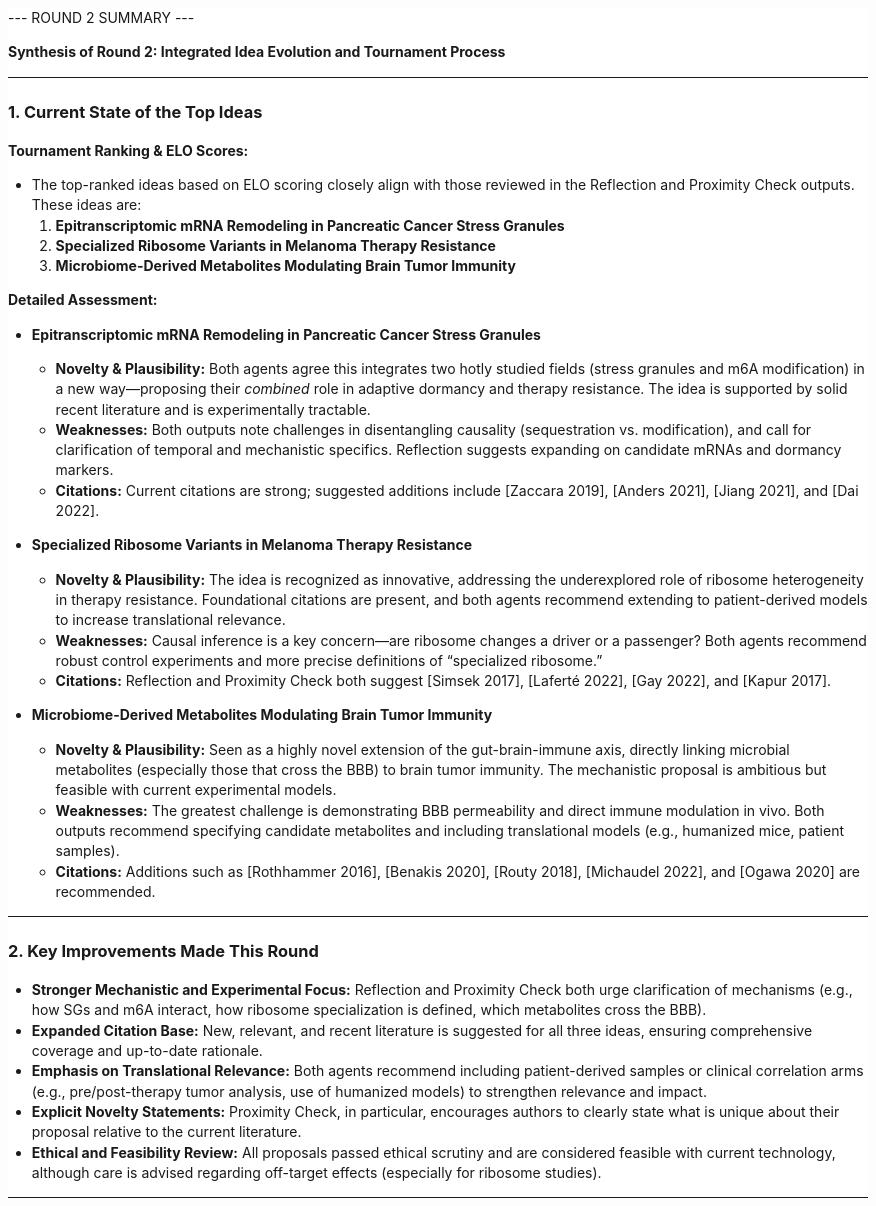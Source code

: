 --- ROUND 2 SUMMARY ---

**Synthesis of Round 2: Integrated Idea Evolution and Tournament Process**

---

### 1. **Current State of the Top Ideas**

**Tournament Ranking & ELO Scores:**
- The top-ranked ideas based on ELO scoring closely align with those reviewed in the Reflection and Proximity Check outputs. These ideas are:
  1. **Epitranscriptomic mRNA Remodeling in Pancreatic Cancer Stress Granules**
  2. **Specialized Ribosome Variants in Melanoma Therapy Resistance**
  3. **Microbiome-Derived Metabolites Modulating Brain Tumor Immunity**

**Detailed Assessment:**
- **Epitranscriptomic mRNA Remodeling in Pancreatic Cancer Stress Granules**
  - **Novelty & Plausibility:** Both agents agree this integrates two hotly studied fields (stress granules and m6A modification) in a new way—proposing their *combined* role in adaptive dormancy and therapy resistance. The idea is supported by solid recent literature and is experimentally tractable.
  - **Weaknesses:** Both outputs note challenges in disentangling causality (sequestration vs. modification), and call for clarification of temporal and mechanistic specifics. Reflection suggests expanding on candidate mRNAs and dormancy markers.
  - **Citations:** Current citations are strong; suggested additions include [Zaccara 2019], [Anders 2021], [Jiang 2021], and [Dai 2022].

- **Specialized Ribosome Variants in Melanoma Therapy Resistance**
  - **Novelty & Plausibility:** The idea is recognized as innovative, addressing the underexplored role of ribosome heterogeneity in therapy resistance. Foundational citations are present, and both agents recommend extending to patient-derived models to increase translational relevance.
  - **Weaknesses:** Causal inference is a key concern—are ribosome changes a driver or a passenger? Both agents recommend robust control experiments and more precise definitions of “specialized ribosome.”
  - **Citations:** Reflection and Proximity Check both suggest [Simsek 2017], [Laferté 2022], [Gay 2022], and [Kapur 2017].

- **Microbiome-Derived Metabolites Modulating Brain Tumor Immunity**
  - **Novelty & Plausibility:** Seen as a highly novel extension of the gut-brain-immune axis, directly linking microbial metabolites (especially those that cross the BBB) to brain tumor immunity. The mechanistic proposal is ambitious but feasible with current experimental models.
  - **Weaknesses:** The greatest challenge is demonstrating BBB permeability and direct immune modulation in vivo. Both outputs recommend specifying candidate metabolites and including translational models (e.g., humanized mice, patient samples).
  - **Citations:** Additions such as [Rothhammer 2016], [Benakis 2020], [Routy 2018], [Michaudel 2022], and [Ogawa 2020] are recommended.

---

### 2. **Key Improvements Made This Round**

- **Stronger Mechanistic and Experimental Focus:** Reflection and Proximity Check both urge clarification of mechanisms (e.g., how SGs and m6A interact, how ribosome specialization is defined, which metabolites cross the BBB).
- **Expanded Citation Base:** New, relevant, and recent literature is suggested for all three ideas, ensuring comprehensive coverage and up-to-date rationale.
- **Emphasis on Translational Relevance:** Both agents recommend including patient-derived samples or clinical correlation arms (e.g., pre/post-therapy tumor analysis, use of humanized models) to strengthen relevance and impact.
- **Explicit Novelty Statements:** Proximity Check, in particular, encourages authors to clearly state what is unique about their proposal relative to the current literature.
- **Ethical and Feasibility Review:** All proposals passed ethical scrutiny and are considered feasible with current technology, although care is advised regarding off-target effects (especially for ribosome studies).

---